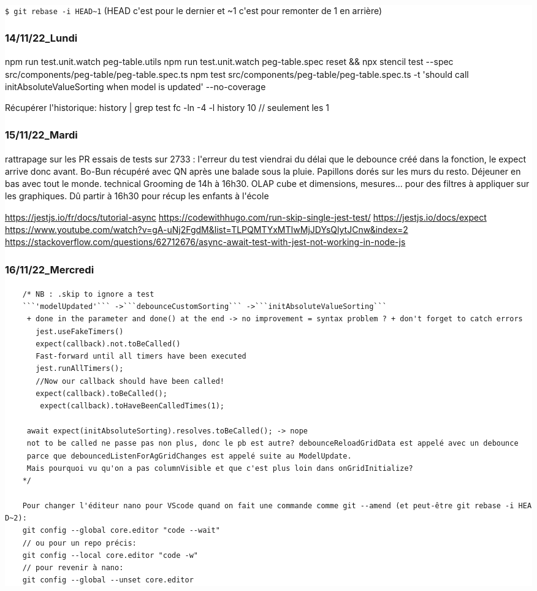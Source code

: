 ```$ git rebase -i HEAD~1``` (HEAD c'est pour le dernier et ~1 c'est pour remonter de 1 en arrière)  


### 14/11/22_Lundi

npm run test.unit.watch peg-table.utils
npm run test.unit.watch peg-table.spec
reset && npx stencil test --spec src/components/peg-table/peg-table.spec.ts
npm test src/components/peg-table/peg-table.spec.ts -t 'should call initAbsoluteValueSorting when model is updated' --no-coverage


Récupérer l'historique:
history | grep test
fc -ln -4 -l
history 10 // seulement les 1

### 15/11/22_Mardi

rattrapage sur les PR
essais de tests sur 2733 : l'erreur du test viendrai du délai que le debounce créé dans la fonction, le expect arrive donc avant.
Bo-Bun récupéré avec QN après une balade sous la pluie. Papillons dorés sur les murs du resto. Déjeuner en bas avec tout le monde. 
technical Grooming de 14h à 16h30. OLAP cube et dimensions, mesures... pour des filtres à appliquer sur les graphiques.
Dû partir à 16h30 pour récup les enfants à l'école

https://jestjs.io/fr/docs/tutorial-async
https://codewithhugo.com/run-skip-single-jest-test/
https://jestjs.io/docs/expect
https://www.youtube.com/watch?v=gA-uNj2FgdM&list=TLPQMTYxMTIwMjJDYsQlytJCnw&index=2
https://stackoverflow.com/questions/62712676/async-await-test-with-jest-not-working-in-node-js


### 16/11/22_Mercredi

        /* NB : .skip to ignore a test
        ```'modelUpdated'``` ->```debounceCustomSorting``` ->```initAbsoluteValueSorting```
         + done in the parameter and done() at the end -> no improvement = syntax problem ? + don't forget to catch errors
           jest.useFakeTimers()
           expect(callback).not.toBeCalled()
           Fast-forward until all timers have been executed
           jest.runAllTimers();
           //Now our callback should have been called!
           expect(callback).toBeCalled();
            expect(callback).toHaveBeenCalledTimes(1);

         await expect(initAbsoluteSorting).resolves.toBeCalled(); -> nope
         not to be called ne passe pas non plus, donc le pb est autre? debounceReloadGridData est appelé avec un debounce
         parce que debouncedListenForAgGridChanges est appelé suite au ModelUpdate.
         Mais pourquoi vu qu'on a pas columnVisible et que c'est plus loin dans onGridInitialize?
        */

        Pour changer l'éditeur nano pour VScode quand on fait une commande comme git --amend (et peut-être git rebase -i HEAD~2):
        git config --global core.editor "code --wait"
        // ou pour un repo précis:
        git config --local core.editor "code -w"
        // pour revenir à nano:
        git config --global --unset core.editor

```